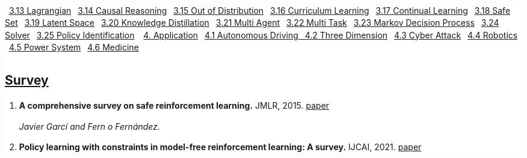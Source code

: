 <tr> 
    <td>&ensp;<a href="#lagrangian">3.13 Lagrangian</a></td>
    <td>&ensp;<a href="#causal-reasoning">3.14 Causal Reasoning</a></td>
</tr>
<tr>
    <td>&ensp;<a href="#out-of-distribution">3.15 Out of Distribution</a></td>
    <td>&ensp;<a href="#curriculum-learning">3.16 Curriculum Learning</a></td>
</tr>
<tr>
    <td>&ensp;<a href="#continual-learning">3.17 Continual Learning</a></td>
    <td>&ensp;<a href="#safe-set">3.18 Safe Set</a></td>
</tr>
<tr>
    <td>&ensp;<a href="#latent-space">3.19 Latent Space</a></td>
    <td>&ensp;<a href="#knowledge-distillation">3.20 Knowledge Distillation</a></td>
</tr>
<tr>
	<td>&ensp;<a href="#multi-agent">3.21 Multi Agent</a></td>
    <td>&ensp;<a href="#multi-task">3.22 Multi Task</a></td>
</tr>
<tr>
	<td>&ensp;<a href="#markov-decision-process">3.23 Markov Decision Process</a></td>
    <td>&ensp;<a href="#solver">3.24 Solver</a></td>
</tr>
<tr>
	<td>&ensp;<a href="#policy-identification">3.25 Policy Identification</a></td>
    <td>&ensp;<a href="#"></a></td>
</tr>
<tr><td colspan="2"><a href="#application">4. Application</a></td></tr>
<tr>
    <td>&ensp;<a href="#autonomous-driving">4.1 Autonomous Driving<//a></td>
    <td>&ensp;<a href="#three-dimension">4.2 Three Dimension</a></td>
</tr>
<tr>
    <td>&ensp;<a href="#cyber-attack">4.3 Cyber Attack</a></td>
    <td>&ensp;<a href="#robotics">4.4 Robotics</a></td>
</tr>
<tr>
    <td>&ensp;<a href="#power-systems ">4.5 Power System</a></td>
    <td>&ensp;<a href="#medicine">4.6 Medicine</a></td>
</tr>
</table>


## [Survey](#content)
1. **A comprehensive survey on safe reinforcement learning.** JMLR, 2015. [paper](https://www.jmlr.org/papers/v16/garcia15a.html)

   *Javier Garcí and Fern o Fernández.*

1. **Policy learning with constraints in model-free reinforcement learning: A survey.** IJCAI, 2021. [paper](https://www.ijcai.org/proceedings/2021/614)
